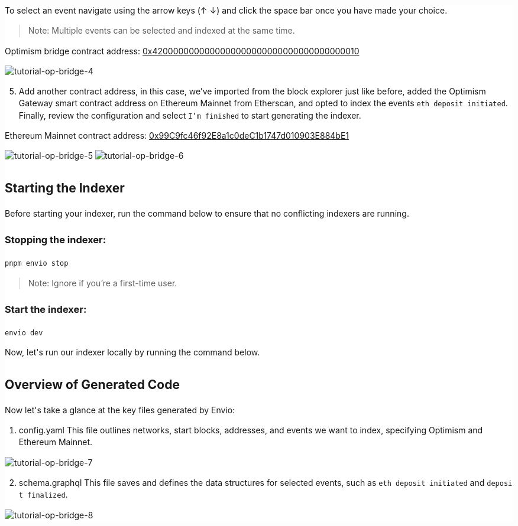 To select an event navigate using the arrow keys (↑ ↓) and click the space bar once you have made your choice.

> Note: Multiple events can be selected and indexed at the same time.

Optimism bridge contract address: [0x4200000000000000000000000000000000000010](https://optimistic.etherscan.io/address/0x4200000000000000000000000000000000000010)

<img src="/docs-assets/tutorial-op-bridge-4.png" alt="tutorial-op-bridge-4" width="100%"/>

5. Add another contract address, in this case, we’ve imported from the block explorer just like before, added the Optimism Gateway smart contract address on Ethereum Mainnet from Etherscan, and opted to index the events `eth deposit initiated`. Finally, review the configuration and select `I’m finished` to start generating the indexer.

Ethereum Mainnet contract address: [0x99C9fc46f92E8a1c0deC1b1747d010903E884bE1](https://basescan.org/address/0x833589fcd6edb6e08f4c7c32d4f71b54bda02913)

<img src="/docs-assets/tutorial-op-bridge-5.png" alt="tutorial-op-bridge-5" width="100%"/>

<img src="/docs-assets/tutorial-op-bridge-6.png" alt="tutorial-op-bridge-6" width="100%"/>

## Starting the Indexer

Before starting your indexer, run the command below to ensure that no conflicting indexers are running.

### Stopping the indexer:

`pnpm envio stop`

> Note: Ignore if you’re a first-time user.

### Start the indexer:

`envio dev`

Now, let's run our indexer locally by running the command below.

## Overview of Generated Code

Now let's take a glance at the key files generated by Envio:

1. config.yaml
   This file outlines networks, start blocks, addresses, and events we want to index, specifying Optimism and Ethereum Mainnet.

<img src="/docs-assets/tutorial-op-bridge-7.png" alt="tutorial-op-bridge-7" width="100%"/>

2. schema.graphql
   This file saves and defines the data structures for selected events, such as `eth deposit initiated` and `deposit finalized`.

<img src="/docs-assets/tutorial-op-bridge-8.png" alt="tutorial-op-bridge-8" width="100%"/>

